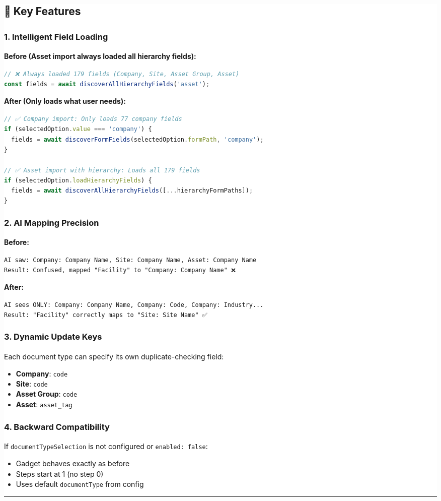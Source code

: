 ## 🔑 Key Features

### 1. **Intelligent Field Loading**

**Before (Asset import always loaded all hierarchy fields):**
```typescript
// ❌ Always loaded 179 fields (Company, Site, Asset Group, Asset)
const fields = await discoverAllHierarchyFields('asset');
```

**After (Only loads what user needs):**
```typescript
// ✅ Company import: Only loads 77 company fields
if (selectedOption.value === 'company') {
  fields = await discoverFormFields(selectedOption.formPath, 'company');
}

// ✅ Asset import with hierarchy: Loads all 179 fields
if (selectedOption.loadHierarchyFields) {
  fields = await discoverAllHierarchyFields([...hierarchyFormPaths]);
}
```

### 2. **AI Mapping Precision**

**Before:**
```
AI saw: Company: Company Name, Site: Company Name, Asset: Company Name
Result: Confused, mapped "Facility" to "Company: Company Name" ❌
```

**After:**
```
AI sees ONLY: Company: Company Name, Company: Code, Company: Industry...
Result: "Facility" correctly maps to "Site: Site Name" ✅
```

### 3. **Dynamic Update Keys**

Each document type can specify its own duplicate-checking field:
- **Company**: `code`
- **Site**: `code`
- **Asset Group**: `code`
- **Asset**: `asset_tag`

### 4. **Backward Compatibility**

If `documentTypeSelection` is not configured or `enabled: false`:
- Gadget behaves exactly as before
- Steps start at 1 (no step 0)
- Uses default `documentType` from config

---
